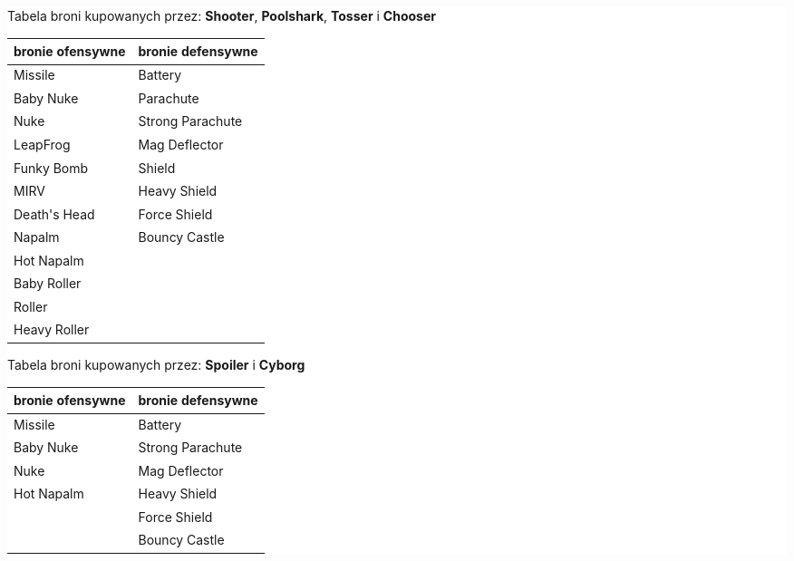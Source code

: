 Tabela broni kupowanych przez: **Shooter**, **Poolshark**, **Tosser** i **Chooser**

| bronie ofensywne | bronie defensywne |
| --- | --- |
| Missile | Battery |
| Baby Nuke | Parachute |
| Nuke | Strong Parachute |
| LeapFrog | Mag Deflector |
| Funky Bomb | Shield |
| MIRV | Heavy Shield |
| Death's Head | Force Shield |
| Napalm | Bouncy Castle |
| Hot Napalm | |
| Baby Roller | |
| Roller | |
| Heavy Roller | |

Tabela broni kupowanych przez: **Spoiler** i **Cyborg**

| bronie ofensywne | bronie defensywne |
| --- | --- |
| Missile | Battery |
| Baby Nuke | Strong Parachute |
| Nuke | Mag Deflector |
| Hot Napalm | Heavy Shield |
| | Force Shield |
| | Bouncy Castle |
